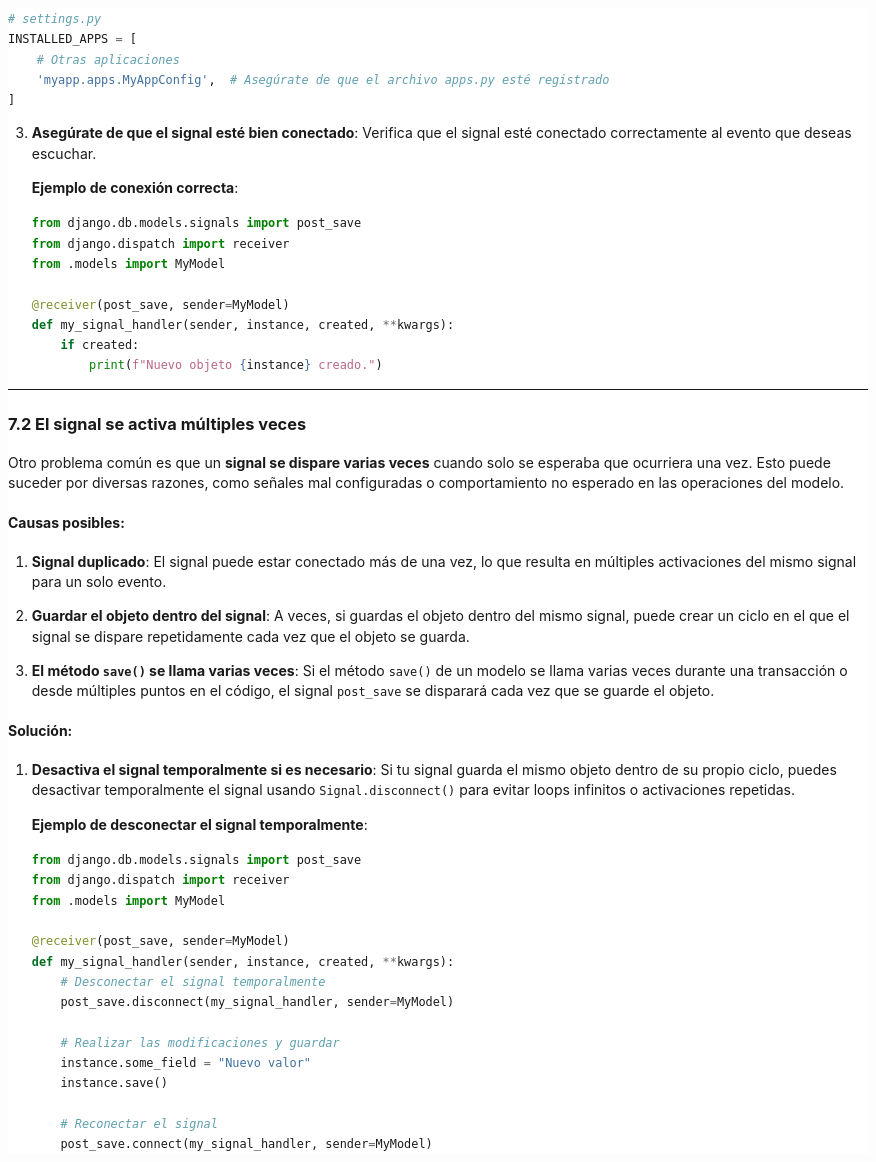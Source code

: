    ```python
   # settings.py
   INSTALLED_APPS = [
       # Otras aplicaciones
       'myapp.apps.MyAppConfig',  # Asegúrate de que el archivo apps.py esté registrado
   ]
   ```

3. **Asegúrate de que el signal esté bien conectado**: Verifica que el signal esté conectado correctamente al evento que deseas escuchar.

   **Ejemplo de conexión correcta**:

   ```python
   from django.db.models.signals import post_save
   from django.dispatch import receiver
   from .models import MyModel

   @receiver(post_save, sender=MyModel)
   def my_signal_handler(sender, instance, created, **kwargs):
       if created:
           print(f"Nuevo objeto {instance} creado.")
   ```

---

### 7.2 El signal se activa múltiples veces

Otro problema común es que un **signal se dispare varias veces** cuando solo se esperaba que ocurriera una vez. Esto puede suceder por diversas razones, como señales mal configuradas o comportamiento no esperado en las operaciones del modelo.

#### Causas posibles:
1. **Signal duplicado**: El signal puede estar conectado más de una vez, lo que resulta en múltiples activaciones del mismo signal para un solo evento.
   
2. **Guardar el objeto dentro del signal**: A veces, si guardas el objeto dentro del mismo signal, puede crear un ciclo en el que el signal se dispare repetidamente cada vez que el objeto se guarda.

3. **El método `save()` se llama varias veces**: Si el método `save()` de un modelo se llama varias veces durante una transacción o desde múltiples puntos en el código, el signal `post_save` se disparará cada vez que se guarde el objeto.

#### Solución:

1. **Desactiva el signal temporalmente si es necesario**: Si tu signal guarda el mismo objeto dentro de su propio ciclo, puedes desactivar temporalmente el signal usando `Signal.disconnect()` para evitar loops infinitos o activaciones repetidas.

   **Ejemplo de desconectar el signal temporalmente**:

   ```python
   from django.db.models.signals import post_save
   from django.dispatch import receiver
   from .models import MyModel

   @receiver(post_save, sender=MyModel)
   def my_signal_handler(sender, instance, created, **kwargs):
       # Desconectar el signal temporalmente
       post_save.disconnect(my_signal_handler, sender=MyModel)
       
       # Realizar las modificaciones y guardar
       instance.some_field = "Nuevo valor"
       instance.save()

       # Reconectar el signal
       post_save.connect(my_signal_handler, sender=MyModel)
   ```
